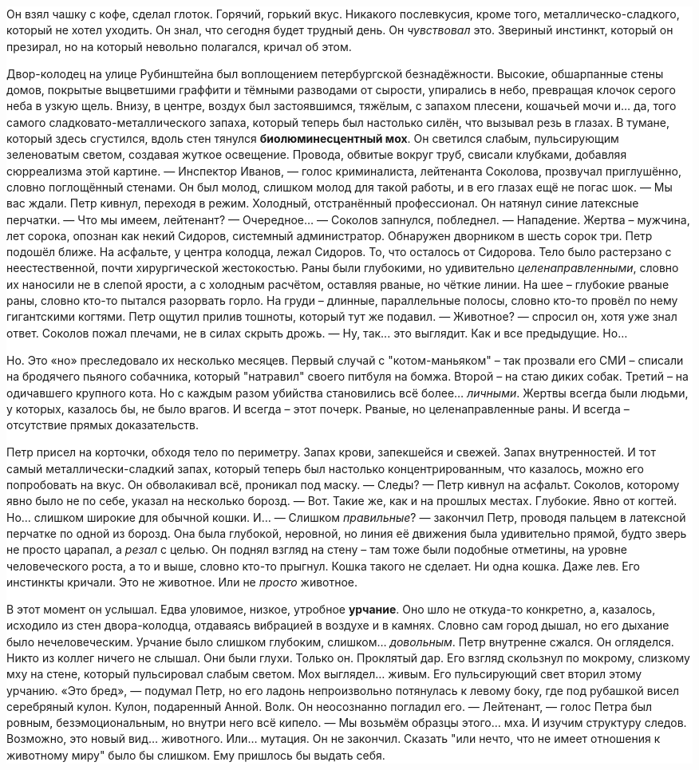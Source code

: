 Он взял чашку с кофе, сделал глоток. Горячий, горький вкус. Никакого послевкусия, кроме того, металлическо-сладкого, который не хотел уходить. Он знал, что сегодня будет трудный день. Он *чувствовал* это. Звериный инстинкт, который он презирал, но на который невольно полагался, кричал об этом.

Двор-колодец на улице Рубинштейна был воплощением петербургской безнадёжности. Высокие, обшарпанные стены домов, покрытые выцветшими граффити и тёмными разводами от сырости, упирались в небо, превращая клочок серого неба в узкую щель. Внизу, в центре, воздух был застоявшимся, тяжёлым, с запахом плесени, кошачьей мочи и… да, того самого сладковато-металлического запаха, который теперь был настолько силён, что вызывал резь в глазах. В тумане, который здесь сгустился, вдоль стен тянулся **биолюминесцентный мох**. Он светился слабым, пульсирующим зеленоватым светом, создавая жуткое освещение. Провода, обвитые вокруг труб, свисали клубками, добавляя сюрреализма этой картине.
— Инспектор Иванов, — голос криминалиста, лейтенанта Соколова, прозвучал приглушённо, словно поглощённый стенами. Он был молод, слишком молод для такой работы, и в его глазах ещё не погас шок. — Мы вас ждали.
Петр кивнул, переходя в режим. Холодный, отстранённый профессионал. Он натянул синие латексные перчатки.
— Что мы имеем, лейтенант?
— Очередное… — Соколов запнулся, побледнел. — Нападение. Жертва – мужчина, лет сорока, опознан как некий Сидоров, системный администратор. Обнаружен дворником в шесть сорок три.
Петр подошёл ближе. На асфальте, у центра колодца, лежал Сидоров. То, что осталось от Сидорова. Тело было растерзано с неестественной, почти хирургической жестокостью. Раны были глубокими, но удивительно *целенаправленными*, словно их наносили не в слепой ярости, а с холодным расчётом, оставляя рваные, но чёткие линии. На шее – глубокие рваные раны, словно кто-то пытался разорвать горло. На груди – длинные, параллельные полосы, словно кто-то провёл по нему гигантскими когтями. Петр ощутил прилив тошноты, который тут же подавил.
— Животное? — спросил он, хотя уже знал ответ.
Соколов пожал плечами, не в силах скрыть дрожь. — Ну, так... это выглядит. Как и все предыдущие. Но…

Но. Это «но» преследовало их несколько месяцев. Первый случай с "котом-маньяком" – так прозвали его СМИ – списали на бродячего пьяного собачника, который "натравил" своего питбуля на бомжа. Второй – на стаю диких собак. Третий – на одичавшего крупного кота. Но с каждым разом убийства становились всё более… *личными*. Жертвы всегда были людьми, у которых, казалось бы, не было врагов. И всегда – этот почерк. Рваные, но целенаправленные раны. И всегда – отсутствие прямых доказательств.

Петр присел на корточки, обходя тело по периметру. Запах крови, запекшейся и свежей. Запах внутренностей. И тот самый металлически-сладкий запах, который теперь был настолько концентрированным, что казалось, можно его попробовать на вкус. Он обволакивал всё, проникал под маску.
— Следы? — Петр кивнул на асфальт.
Соколов, которому явно было не по себе, указал на несколько борозд. — Вот. Такие же, как и на прошлых местах. Глубокие. Явно от когтей. Но… слишком широкие для обычной кошки. И…
— Слишком *правильные*? — закончил Петр, проводя пальцем в латексной перчатке по одной из борозд. Она была глубокой, неровной, но линия её движения была удивительно прямой, будто зверь не просто царапал, а *резал* с целью. Он поднял взгляд на стену – там тоже были подобные отметины, на уровне человеческого роста, а то и выше, словно кто-то прыгнул. Кошка такого не сделает. Ни одна кошка. Даже лев.
Его инстинкты кричали. Это не животное. Или не *просто* животное.

В этот момент он услышал. Едва уловимое, низкое, утробное **урчание**. Оно шло не откуда-то конкретно, а, казалось, исходило из стен двора-колодца, отдаваясь вибрацией в воздухе и в камнях. Словно сам город дышал, но его дыхание было нечеловеческим. Урчание было слишком глубоким, слишком… *довольным*.
Петр внутренне сжался. Он огляделся. Никто из коллег ничего не слышал. Они были глухи. Только он. Проклятый дар.
Его взгляд скользнул по мокрому, слизкому мху на стене, который пульсировал слабым светом. Мох выглядел… живым. Его пульсирующий свет вторил этому урчанию.
«Это бред», — подумал Петр, но его ладонь непроизвольно потянулась к левому боку, где под рубашкой висел серебряный кулон. Кулон, подаренный Анной. Волк. Он неосознанно погладил его.
— Лейтенант, — голос Петра был ровным, безэмоциональным, но внутри него всё кипело. — Мы возьмём образцы этого… мха. И изучим структуру следов. Возможно, это новый вид… животного. Или… мутация.
Он не закончил. Сказать "или нечто, что не имеет отношения к животному миру" было бы слишком. Ему пришлось бы выдать себя.
